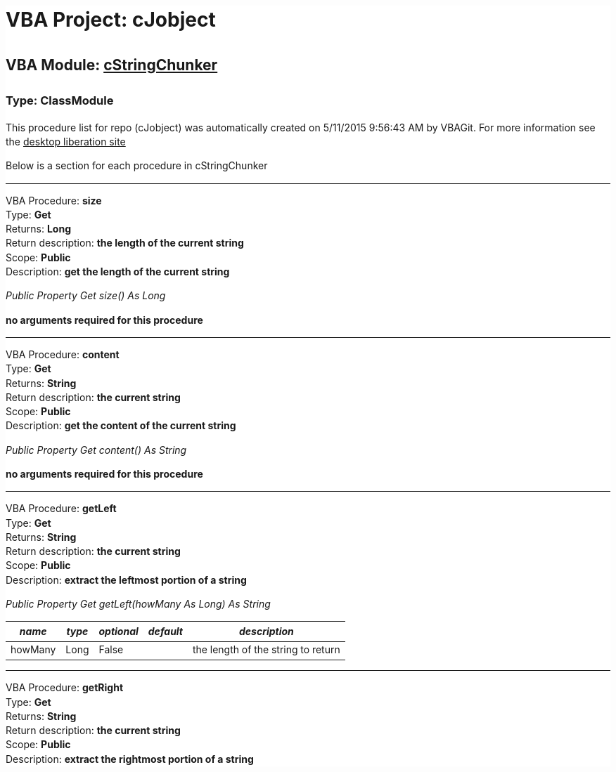 # VBA Project: **cJobject**
## VBA Module: **[cStringChunker](/libraries/cStringChunker.cls "source is here")**
### Type: ClassModule  

This procedure list for repo (cJobject) was automatically created on 5/11/2015 9:56:43 AM by VBAGit.
For more information see the [desktop liberation site](http://ramblings.mcpher.com/Home/excelquirks/drivesdk/gettinggithubready "desktop liberation")

Below is a section for each procedure in cStringChunker

---
VBA Procedure: **size**  
Type: **Get**  
Returns: **Long**  
Return description: **the length of the current string**  
Scope: **Public**  
Description: **get the length of the current string**  

*Public Property Get size() As Long*  

**no arguments required for this procedure**


---
VBA Procedure: **content**  
Type: **Get**  
Returns: **String**  
Return description: **the current string**  
Scope: **Public**  
Description: **get the content of the current string**  

*Public Property Get content() As String*  

**no arguments required for this procedure**


---
VBA Procedure: **getLeft**  
Type: **Get**  
Returns: **String**  
Return description: **the current string**  
Scope: **Public**  
Description: **extract the leftmost portion of a string**  

*Public Property Get getLeft(howMany As Long) As String*  

*name*|*type*|*optional*|*default*|*description*
---|---|---|---|---
howMany|Long|False||the length of the string to return


---
VBA Procedure: **getRight**  
Type: **Get**  
Returns: **String**  
Return description: **the current string**  
Scope: **Public**  
Description: **extract the rightmost portion of a string**  
